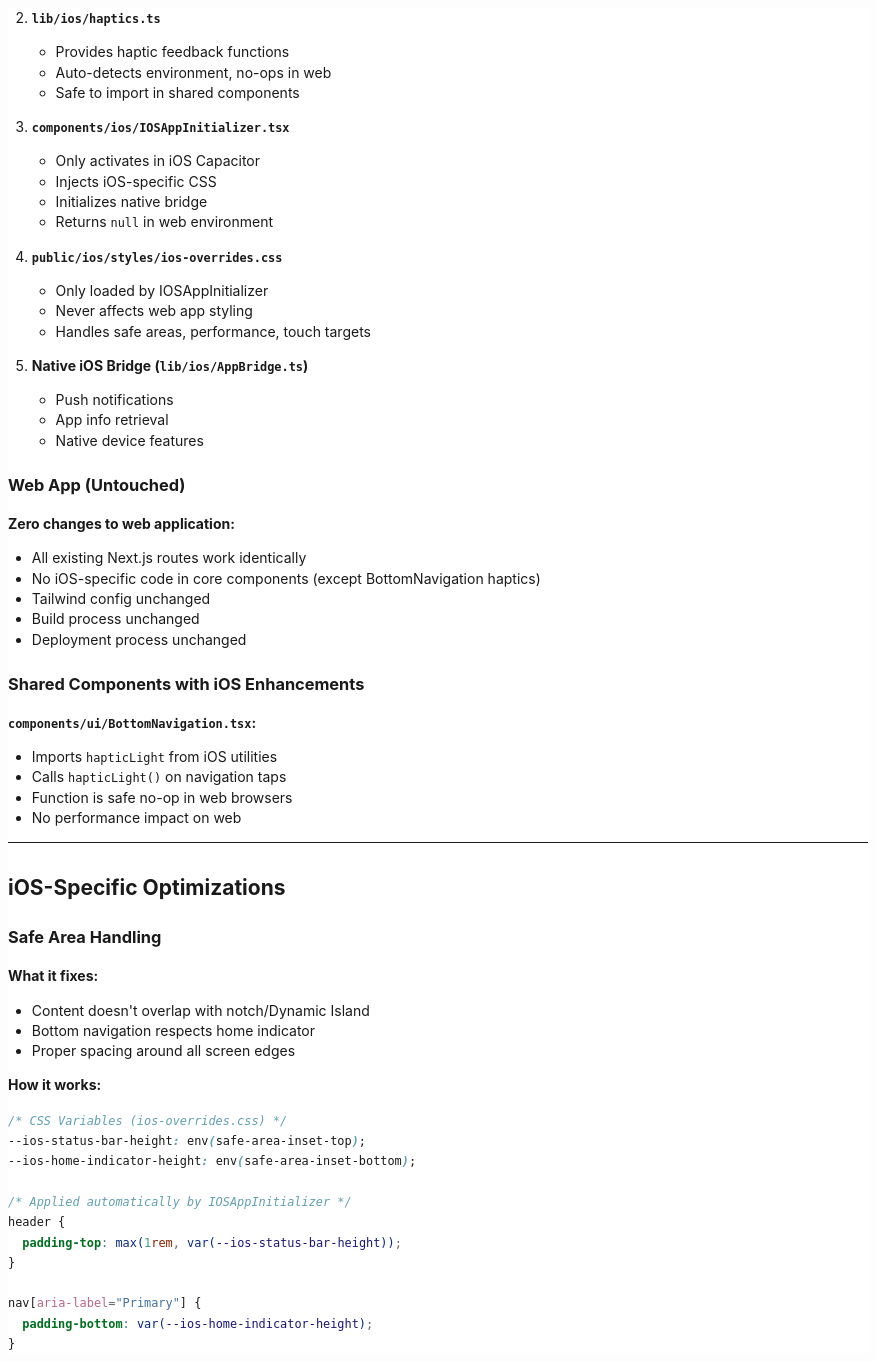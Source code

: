 2. **`lib/ios/haptics.ts`**
   - Provides haptic feedback functions
   - Auto-detects environment, no-ops in web
   - Safe to import in shared components

3. **`components/ios/IOSAppInitializer.tsx`**
   - Only activates in iOS Capacitor
   - Injects iOS-specific CSS
   - Initializes native bridge
   - Returns `null` in web environment

4. **`public/ios/styles/ios-overrides.css`**
   - Only loaded by IOSAppInitializer
   - Never affects web app styling
   - Handles safe areas, performance, touch targets

5. **Native iOS Bridge (`lib/ios/AppBridge.ts`)**
   - Push notifications
   - App info retrieval
   - Native device features

### Web App (Untouched)

**Zero changes to web application:**
- All existing Next.js routes work identically
- No iOS-specific code in core components (except BottomNavigation haptics)
- Tailwind config unchanged
- Build process unchanged
- Deployment process unchanged

### Shared Components with iOS Enhancements

**`components/ui/BottomNavigation.tsx`:**
- Imports `hapticLight` from iOS utilities
- Calls `hapticLight()` on navigation taps
- Function is safe no-op in web browsers
- No performance impact on web

---

## iOS-Specific Optimizations

### Safe Area Handling

**What it fixes:**
- Content doesn't overlap with notch/Dynamic Island
- Bottom navigation respects home indicator
- Proper spacing around all screen edges

**How it works:**
```css
/* CSS Variables (ios-overrides.css) */
--ios-status-bar-height: env(safe-area-inset-top);
--ios-home-indicator-height: env(safe-area-inset-bottom);

/* Applied automatically by IOSAppInitializer */
header {
  padding-top: max(1rem, var(--ios-status-bar-height));
}

nav[aria-label="Primary"] {
  padding-bottom: var(--ios-home-indicator-height);
}
```
